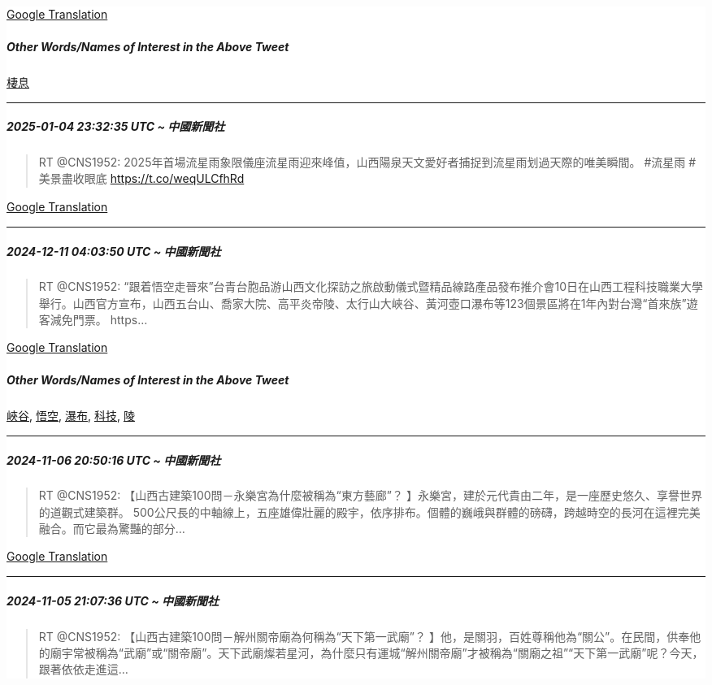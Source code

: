 [Google Translation](https://translate.google.com/?hi=en&tab=TT&sl=zh-CN&tl=en&op=translate&text=RT+%40CNS1952%3A+%E8%BF%91%E6%97%A5%EF%BC%8C%23%E5%B1%B1%E8%A5%BF%E9%95%B7%E6%B2%BB%E6%BD%9E%E5%B7%9E%E5%8D%80%EF%BC%8C%E5%9C%A8%E7%92%B0%E5%A2%83%E5%84%AA%E7%BE%8E%E3%80%81%E6%B0%B4%E8%B3%AA%E6%BE%84%E6%BE%88%E7%9A%84+%E2%80%9C%E4%B8%89%E6%B2%B3%E4%B8%80%E6%B8%A0%E2%80%9D+%E5%A4%AA%E8%A1%8C%E5%85%AC%E5%9C%92%E6%AE%B5%EF%BC%8C%E5%A4%A7%E6%89%B9%E7%99%BD%E9%B7%BA%E6%A3%B2%E6%81%AF%E8%B6%8A%E5%86%AC%E3%80%82%23%E7%94%9F%E6%85%8B%E5%A4%9A%E6%A8%A3%E6%80%A7+https%3A%2F%2Ft.co%2Fsg57ggN6Xv)
##### Other Words/Names of Interest in the Above Tweet
[棲息](棲息.md)
___
##### 2025-01-04 23:32:35 UTC ~ 中國新聞社
> RT @CNS1952: 2025年首場流星雨象限儀座流星雨迎來峰值，山西陽泉天文愛好者捕捉到流星雨划過天際的唯美瞬間。 #流星雨 #美景盡收眼底 https://t.co/weqULCfhRd

[Google Translation](https://translate.google.com/?hi=en&tab=TT&sl=zh-CN&tl=en&op=translate&text=RT+%40CNS1952%3A+2025%E5%B9%B4%E9%A6%96%E5%A0%B4%E6%B5%81%E6%98%9F%E9%9B%A8%E8%B1%A1%E9%99%90%E5%84%80%E5%BA%A7%E6%B5%81%E6%98%9F%E9%9B%A8%E8%BF%8E%E4%BE%86%E5%B3%B0%E5%80%BC%EF%BC%8C%E5%B1%B1%E8%A5%BF%E9%99%BD%E6%B3%89%E5%A4%A9%E6%96%87%E6%84%9B%E5%A5%BD%E8%80%85%E6%8D%95%E6%8D%89%E5%88%B0%E6%B5%81%E6%98%9F%E9%9B%A8%E5%88%92%E9%81%8E%E5%A4%A9%E9%9A%9B%E7%9A%84%E5%94%AF%E7%BE%8E%E7%9E%AC%E9%96%93%E3%80%82+%23%E6%B5%81%E6%98%9F%E9%9B%A8+%23%E7%BE%8E%E6%99%AF%E7%9B%A1%E6%94%B6%E7%9C%BC%E5%BA%95+https%3A%2F%2Ft.co%2FweqULCfhRd)
___
##### 2024-12-11 04:03:50 UTC ~ 中國新聞社
> RT @CNS1952: “跟着悟空走晉來”台青台胞品游山西文化探訪之旅啟動儀式暨精品線路產品發布推介會10日在山西工程科技職業大學舉行。山西官方宣布，山西五台山、喬家大院、高平炎帝陵、太行山大峽谷、黃河壺口瀑布等123個景區將在1年內對台灣“首來族”遊客減免門票。 https…

[Google Translation](https://translate.google.com/?hi=en&tab=TT&sl=zh-CN&tl=en&op=translate&text=RT+%40CNS1952%3A+%E2%80%9C%E8%B7%9F%E7%9D%80%E6%82%9F%E7%A9%BA%E8%B5%B0%E6%99%89%E4%BE%86%E2%80%9D%E5%8F%B0%E9%9D%92%E5%8F%B0%E8%83%9E%E5%93%81%E6%B8%B8%E5%B1%B1%E8%A5%BF%E6%96%87%E5%8C%96%E6%8E%A2%E8%A8%AA%E4%B9%8B%E6%97%85%E5%95%9F%E5%8B%95%E5%84%80%E5%BC%8F%E6%9A%A8%E7%B2%BE%E5%93%81%E7%B7%9A%E8%B7%AF%E7%94%A2%E5%93%81%E7%99%BC%E5%B8%83%E6%8E%A8%E4%BB%8B%E6%9C%8310%E6%97%A5%E5%9C%A8%E5%B1%B1%E8%A5%BF%E5%B7%A5%E7%A8%8B%E7%A7%91%E6%8A%80%E8%81%B7%E6%A5%AD%E5%A4%A7%E5%AD%B8%E8%88%89%E8%A1%8C%E3%80%82%E5%B1%B1%E8%A5%BF%E5%AE%98%E6%96%B9%E5%AE%A3%E5%B8%83%EF%BC%8C%E5%B1%B1%E8%A5%BF%E4%BA%94%E5%8F%B0%E5%B1%B1%E3%80%81%E5%96%AC%E5%AE%B6%E5%A4%A7%E9%99%A2%E3%80%81%E9%AB%98%E5%B9%B3%E7%82%8E%E5%B8%9D%E9%99%B5%E3%80%81%E5%A4%AA%E8%A1%8C%E5%B1%B1%E5%A4%A7%E5%B3%BD%E8%B0%B7%E3%80%81%E9%BB%83%E6%B2%B3%E5%A3%BA%E5%8F%A3%E7%80%91%E5%B8%83%E7%AD%89123%E5%80%8B%E6%99%AF%E5%8D%80%E5%B0%87%E5%9C%A81%E5%B9%B4%E5%85%A7%E5%B0%8D%E5%8F%B0%E7%81%A3%E2%80%9C%E9%A6%96%E4%BE%86%E6%97%8F%E2%80%9D%E9%81%8A%E5%AE%A2%E6%B8%9B%E5%85%8D%E9%96%80%E7%A5%A8%E3%80%82+https%E2%80%A6)
##### Other Words/Names of Interest in the Above Tweet
[峽谷](峽谷.md), [悟空](悟空.md), [瀑布](瀑布.md), [科技](科技.md), [陵](陵.md)
___
##### 2024-11-06 20:50:16 UTC ~ 中國新聞社
> RT @CNS1952: 【山西古建築100問－永樂宮為什麼被稱為“東方藝廊”？ 】永樂宮，建於元代貴由二年，是一座歷史悠久、享譽世界的道觀式建築群。 500公尺長的中軸線上，五座雄偉壯麗的殿宇，依序排布。個體的巍峨與群體的磅礴，跨越時空的長河在這裡完美融合。而它最為驚豔的部分…

[Google Translation](https://translate.google.com/?hi=en&tab=TT&sl=zh-CN&tl=en&op=translate&text=RT+%40CNS1952%3A+%E3%80%90%E5%B1%B1%E8%A5%BF%E5%8F%A4%E5%BB%BA%E7%AF%89100%E5%95%8F%EF%BC%8D%E6%B0%B8%E6%A8%82%E5%AE%AE%E7%82%BA%E4%BB%80%E9%BA%BC%E8%A2%AB%E7%A8%B1%E7%82%BA%E2%80%9C%E6%9D%B1%E6%96%B9%E8%97%9D%E5%BB%8A%E2%80%9D%EF%BC%9F+%E3%80%91%E6%B0%B8%E6%A8%82%E5%AE%AE%EF%BC%8C%E5%BB%BA%E6%96%BC%E5%85%83%E4%BB%A3%E8%B2%B4%E7%94%B1%E4%BA%8C%E5%B9%B4%EF%BC%8C%E6%98%AF%E4%B8%80%E5%BA%A7%E6%AD%B7%E5%8F%B2%E6%82%A0%E4%B9%85%E3%80%81%E4%BA%AB%E8%AD%BD%E4%B8%96%E7%95%8C%E7%9A%84%E9%81%93%E8%A7%80%E5%BC%8F%E5%BB%BA%E7%AF%89%E7%BE%A4%E3%80%82+500%E5%85%AC%E5%B0%BA%E9%95%B7%E7%9A%84%E4%B8%AD%E8%BB%B8%E7%B7%9A%E4%B8%8A%EF%BC%8C%E4%BA%94%E5%BA%A7%E9%9B%84%E5%81%89%E5%A3%AF%E9%BA%97%E7%9A%84%E6%AE%BF%E5%AE%87%EF%BC%8C%E4%BE%9D%E5%BA%8F%E6%8E%92%E5%B8%83%E3%80%82%E5%80%8B%E9%AB%94%E7%9A%84%E5%B7%8D%E5%B3%A8%E8%88%87%E7%BE%A4%E9%AB%94%E7%9A%84%E7%A3%85%E7%A4%B4%EF%BC%8C%E8%B7%A8%E8%B6%8A%E6%99%82%E7%A9%BA%E7%9A%84%E9%95%B7%E6%B2%B3%E5%9C%A8%E9%80%99%E8%A3%A1%E5%AE%8C%E7%BE%8E%E8%9E%8D%E5%90%88%E3%80%82%E8%80%8C%E5%AE%83%E6%9C%80%E7%82%BA%E9%A9%9A%E8%B1%94%E7%9A%84%E9%83%A8%E5%88%86%E2%80%A6)
___
##### 2024-11-05 21:07:36 UTC ~ 中國新聞社
> RT @CNS1952: 【山西古建築100問－解州關帝廟為何稱為“天下第一武廟”？ 】他，是關羽，百姓尊稱他為“關公”。在民間，供奉他的廟宇常被稱為“武廟”或“關帝廟”。天下武廟燦若星河，為什麼只有運城“解州關帝廟”才被稱為“關廟之祖”“天下第一武廟”呢？今天，跟著依依走進這…

